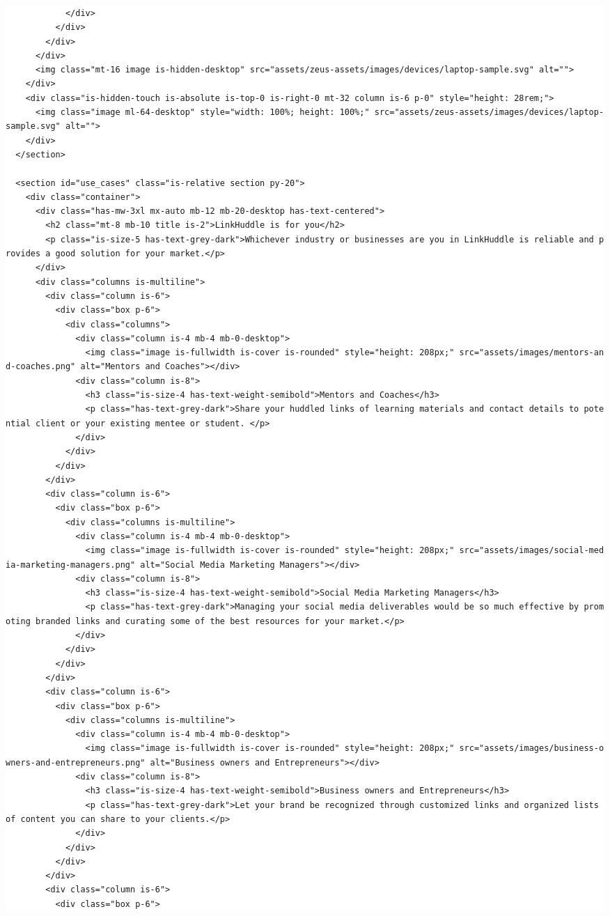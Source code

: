                 </div>
              </div>
            </div>
          </div>
          <img class="mt-16 image is-hidden-desktop" src="assets/zeus-assets/images/devices/laptop-sample.svg" alt="">
        </div>
        <div class="is-hidden-touch is-absolute is-top-0 is-right-0 mt-32 column is-6 p-0" style="height: 28rem;">
          <img class="image ml-64-desktop" style="width: 100%; height: 100%;" src="assets/zeus-assets/images/devices/laptop-sample.svg" alt="">
        </div>
      </section>

      <section id="use_cases" class="is-relative section py-20">
        <div class="container">
          <div class="has-mw-3xl mx-auto mb-12 mb-20-desktop has-text-centered">
            <h2 class="mt-8 mb-10 title is-2">LinkHuddle is for you</h2>
            <p class="is-size-5 has-text-grey-dark">Whichever industry or businesses are you in LinkHuddle is reliable and provides a good solution for your market.</p>
          </div>
          <div class="columns is-multiline">
            <div class="column is-6">
              <div class="box p-6">
                <div class="columns">
                  <div class="column is-4 mb-4 mb-0-desktop">
                    <img class="image is-fullwidth is-cover is-rounded" style="height: 208px;" src="assets/images/mentors-and-coaches.png" alt="Mentors and Coaches"></div>
                  <div class="column is-8">
                    <h3 class="is-size-4 has-text-weight-semibold">Mentors and Coaches</h3>
                    <p class="has-text-grey-dark">Share your huddled links of learning materials and contact details to potential client or your existing mentee or student. </p>
                  </div>
                </div>
              </div>
            </div>
            <div class="column is-6">
              <div class="box p-6">
                <div class="columns is-multiline">
                  <div class="column is-4 mb-4 mb-0-desktop">
                    <img class="image is-fullwidth is-cover is-rounded" style="height: 208px;" src="assets/images/social-media-marketing-managers.png" alt="Social Media Marketing Managers"></div>
                  <div class="column is-8">
                    <h3 class="is-size-4 has-text-weight-semibold">Social Media Marketing Managers</h3>
                    <p class="has-text-grey-dark">Managing your social media deliverables would be so much effective by promoting branded links and curating some of the best resources for your market.</p>
                  </div>
                </div>
              </div>
            </div>
            <div class="column is-6">
              <div class="box p-6">
                <div class="columns is-multiline">
                  <div class="column is-4 mb-4 mb-0-desktop">
                    <img class="image is-fullwidth is-cover is-rounded" style="height: 208px;" src="assets/images/business-owners-and-entrepreneurs.png" alt="Business owners and Entrepreneurs"></div>
                  <div class="column is-8">
                    <h3 class="is-size-4 has-text-weight-semibold">Business owners and Entrepreneurs</h3>
                    <p class="has-text-grey-dark">Let your brand be recognized through customized links and organized lists of content you can share to your clients.</p>
                  </div>
                </div>
              </div>
            </div>
            <div class="column is-6">
              <div class="box p-6">